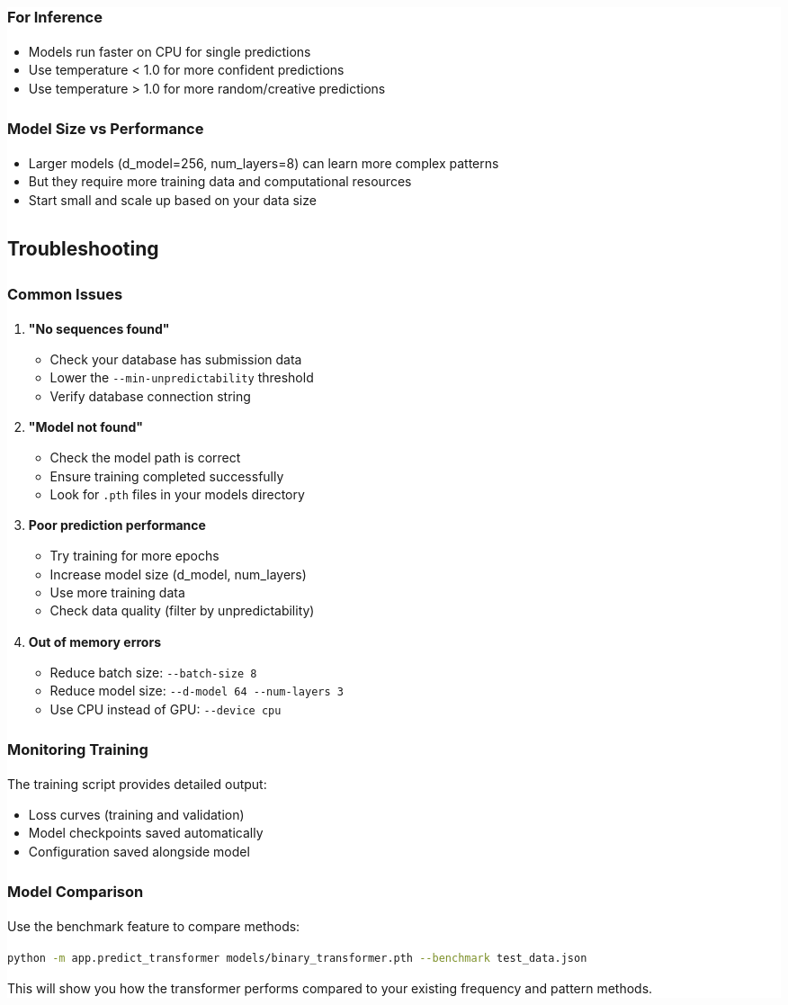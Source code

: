 ### For Inference
- Models run faster on CPU for single predictions
- Use temperature < 1.0 for more confident predictions
- Use temperature > 1.0 for more random/creative predictions

### Model Size vs Performance
- Larger models (d_model=256, num_layers=8) can learn more complex patterns
- But they require more training data and computational resources
- Start small and scale up based on your data size

## Troubleshooting

### Common Issues

1. **"No sequences found"**
   - Check your database has submission data
   - Lower the `--min-unpredictability` threshold
   - Verify database connection string

2. **"Model not found"**
   - Check the model path is correct
   - Ensure training completed successfully
   - Look for `.pth` files in your models directory

3. **Poor prediction performance**
   - Try training for more epochs
   - Increase model size (d_model, num_layers)
   - Use more training data
   - Check data quality (filter by unpredictability)

4. **Out of memory errors**
   - Reduce batch size: `--batch-size 8`
   - Reduce model size: `--d-model 64 --num-layers 3`
   - Use CPU instead of GPU: `--device cpu`

### Monitoring Training

The training script provides detailed output:
- Loss curves (training and validation)
- Model checkpoints saved automatically
- Configuration saved alongside model

### Model Comparison

Use the benchmark feature to compare methods:

```bash
python -m app.predict_transformer models/binary_transformer.pth --benchmark test_data.json
```

This will show you how the transformer performs compared to your existing frequency and pattern methods.

